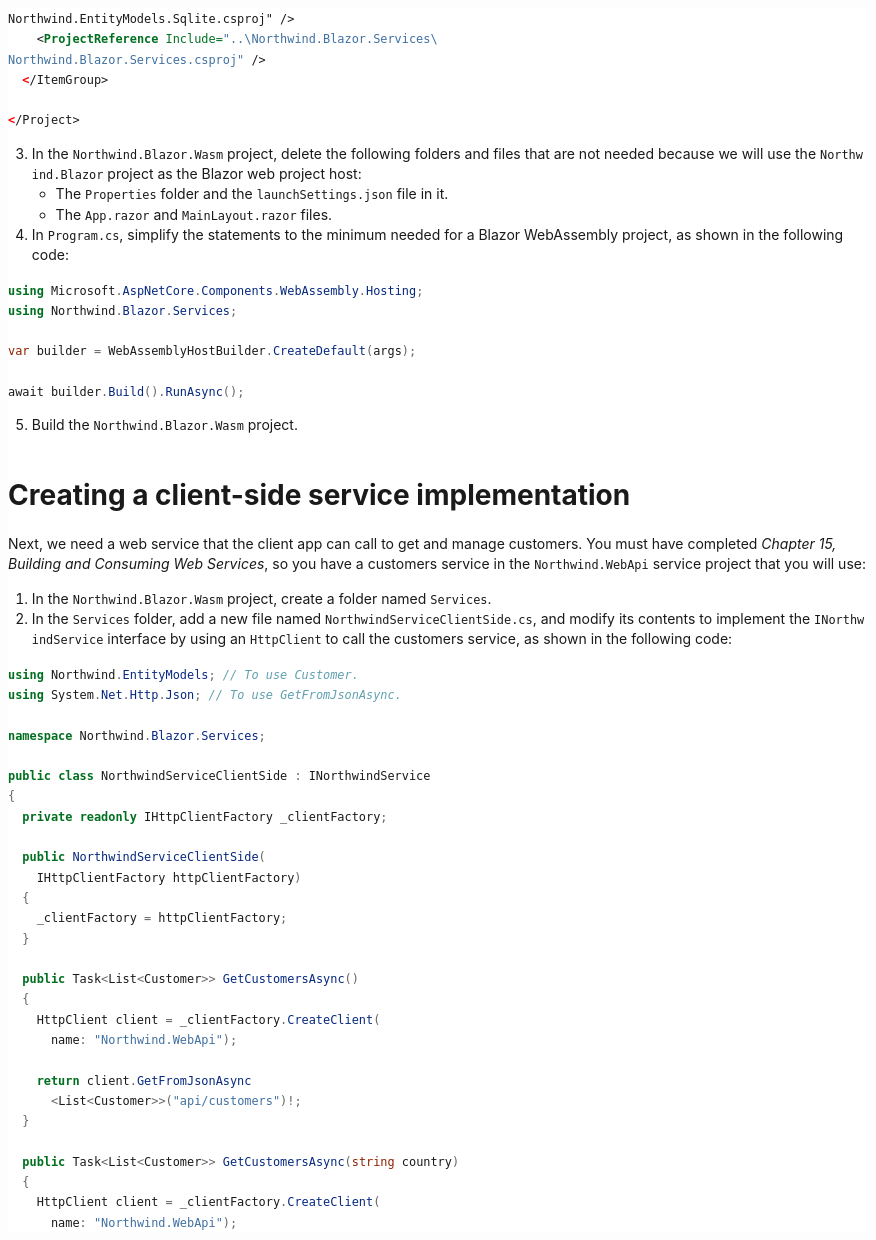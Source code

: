 ```xml
Northwind.EntityModels.Sqlite.csproj" />
    <ProjectReference Include="..\Northwind.Blazor.Services\
Northwind.Blazor.Services.csproj" />
  </ItemGroup>

</Project>
```
3.	In the `Northwind.Blazor.Wasm` project, delete the following folders and files that are not needed because we will use the `Northwind.Blazor` project as the Blazor web project host:
    - The `Properties` folder and the `launchSettings.json` file in it.
    - The `App.razor` and `MainLayout.razor` files.
4.	In `Program.cs`, simplify the statements to the minimum needed for a Blazor WebAssembly project, as shown in the following code:
```cs
using Microsoft.AspNetCore.Components.WebAssembly.Hosting;
using Northwind.Blazor.Services;

var builder = WebAssemblyHostBuilder.CreateDefault(args);

await builder.Build().RunAsync();
```
5.	Build the `Northwind.Blazor.Wasm` project.

# Creating a client-side service implementation

Next, we need a web service that the client app can call to get and manage customers. You must have completed *Chapter 15, Building and Consuming Web Services*, so you have a customers service in the `Northwind.WebApi` service project that you will use:

1.	In the `Northwind.Blazor.Wasm` project, create a folder named `Services`.
2.	In the `Services` folder, add a new file named `NorthwindServiceClientSide.cs`, and modify its contents to implement the `INorthwindService` interface by using an `HttpClient` to call the customers service, as shown in the following code:
```cs
using Northwind.EntityModels; // To use Customer.
using System.Net.Http.Json; // To use GetFromJsonAsync.

namespace Northwind.Blazor.Services;

public class NorthwindServiceClientSide : INorthwindService
{
  private readonly IHttpClientFactory _clientFactory;

  public NorthwindServiceClientSide(
    IHttpClientFactory httpClientFactory)
  {
    _clientFactory = httpClientFactory;
  }

  public Task<List<Customer>> GetCustomersAsync()
  {
    HttpClient client = _clientFactory.CreateClient(
      name: "Northwind.WebApi");

    return client.GetFromJsonAsync
      <List<Customer>>("api/customers")!;
  }

  public Task<List<Customer>> GetCustomersAsync(string country)
  {
    HttpClient client = _clientFactory.CreateClient(
      name: "Northwind.WebApi");

```